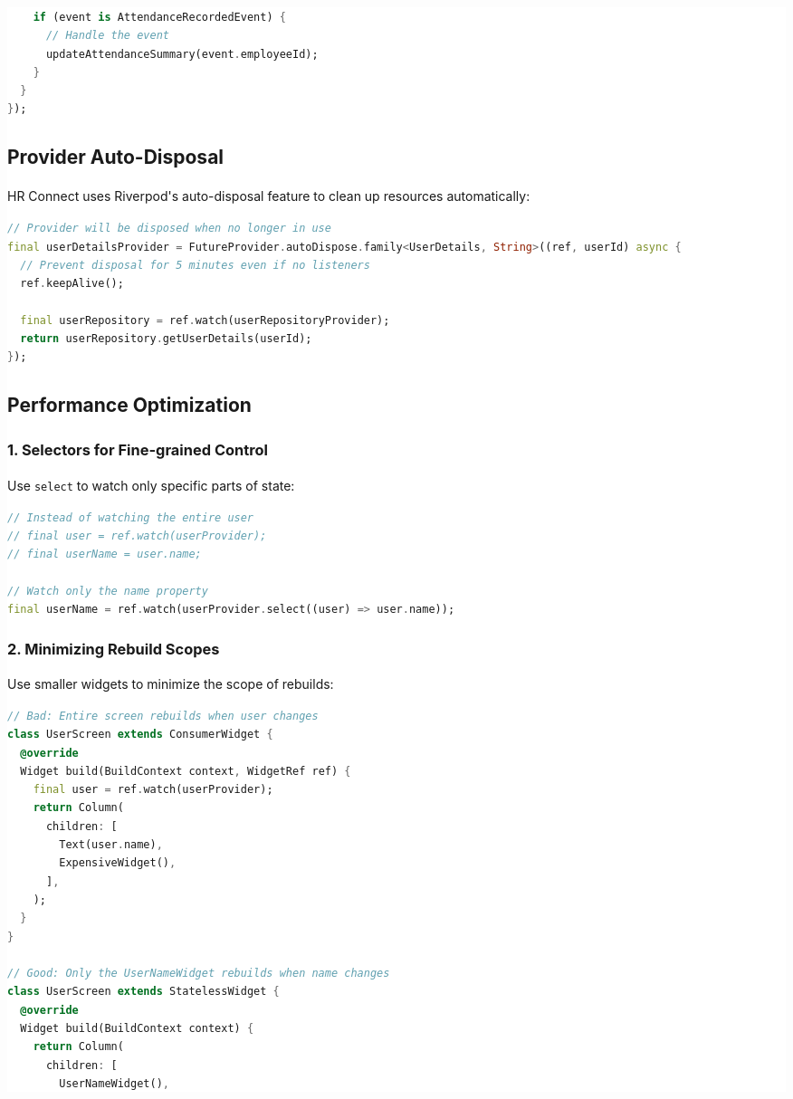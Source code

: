 ```dart
    if (event is AttendanceRecordedEvent) {
      // Handle the event
      updateAttendanceSummary(event.employeeId);
    }
  }
});
```

## Provider Auto-Disposal

HR Connect uses Riverpod's auto-disposal feature to clean up resources automatically:

```dart
// Provider will be disposed when no longer in use
final userDetailsProvider = FutureProvider.autoDispose.family<UserDetails, String>((ref, userId) async {
  // Prevent disposal for 5 minutes even if no listeners
  ref.keepAlive();
  
  final userRepository = ref.watch(userRepositoryProvider);
  return userRepository.getUserDetails(userId);
});
```

## Performance Optimization

### 1. Selectors for Fine-grained Control

Use `select` to watch only specific parts of state:

```dart
// Instead of watching the entire user
// final user = ref.watch(userProvider);
// final userName = user.name;

// Watch only the name property
final userName = ref.watch(userProvider.select((user) => user.name));
```

### 2. Minimizing Rebuild Scopes

Use smaller widgets to minimize the scope of rebuilds:

```dart
// Bad: Entire screen rebuilds when user changes
class UserScreen extends ConsumerWidget {
  @override
  Widget build(BuildContext context, WidgetRef ref) {
    final user = ref.watch(userProvider);
    return Column(
      children: [
        Text(user.name),
        ExpensiveWidget(),
      ],
    );
  }
}

// Good: Only the UserNameWidget rebuilds when name changes
class UserScreen extends StatelessWidget {
  @override
  Widget build(BuildContext context) {
    return Column(
      children: [
        UserNameWidget(),
```